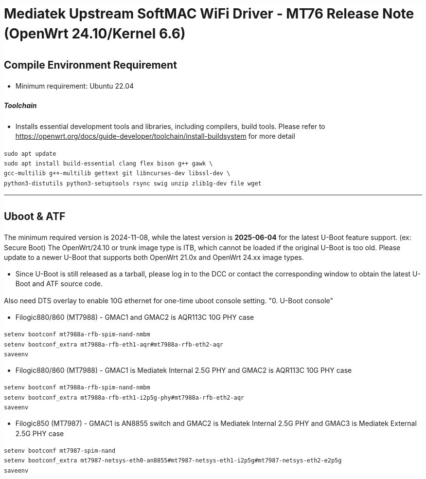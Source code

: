 # Mediatek Upstream SoftMAC WiFi Driver - MT76 Release Note (OpenWrt 24.10/Kernel 6.6)

## Compile Environment Requirement

- Minimum requirement: Ubuntu 22.04

##### Toolchain

- Installs essential development tools and libraries, including compilers, build tools. Please refer to https://openwrt.org/docs/guide-developer/toolchain/install-buildsystem for more detail
```
sudo apt update
sudo apt install build-essential clang flex bison g++ gawk \
gcc-multilib g++-multilib gettext git libncurses-dev libssl-dev \
python3-distutils python3-setuptools rsync swig unzip zlib1g-dev file wget
```
---

## Uboot & ATF
The minimum required version is 2024-11-08, while the latest version is  **2025-06-04** for the latest U-Boot feature support. (ex: Secure Boot)
The OpenWrt/24.10 or trunk image type is ITB, which cannot be loaded if the original U-Boot is too old. Please update to a newer U-Boot that supports both OpenWrt 21.0x and OpenWrt 24.xx image types.

- Since U-Boot is still released as a tarball, please log in to the DCC or contact the corresponding window to obtain the latest U-Boot and ATF source code.

Also need DTS overlay to enable 10G ethernet for one-time uboot console setting. "0. U-Boot console" 

- Filogic880/860 (MT7988) - GMAC1 and GMAC2 is AQR113C 10G PHY case
```
setenv bootconf mt7988a-rfb-spim-nand-nmbm
setenv bootconf_extra mt7988a-rfb-eth1-aqr#mt7988a-rfb-eth2-aqr 
saveenv
```

- Filogic880/860 (MT7988) - GMAC1 is Mediatek Internal 2.5G PHY and GMAC2 is AQR113C 10G PHY case
```
setenv bootconf mt7988a-rfb-spim-nand-nmbm
setenv bootconf_extra mt7988a-rfb-eth1-i2p5g-phy#mt7988a-rfb-eth2-aqr
saveenv
```

- Filogic850 (MT7987) - GMAC1 is AN8855 switch and GMAC2 is Mediatek Internal 2.5G PHY and GMAC3 is Mediatek External 2.5G PHY case
```
setenv bootconf mt7987-spim-nand
setenv bootconf_extra mt7987-netsys-eth0-an8855#mt7987-netsys-eth1-i2p5g#mt7987-netsys-eth2-e2p5g
saveenv
```
